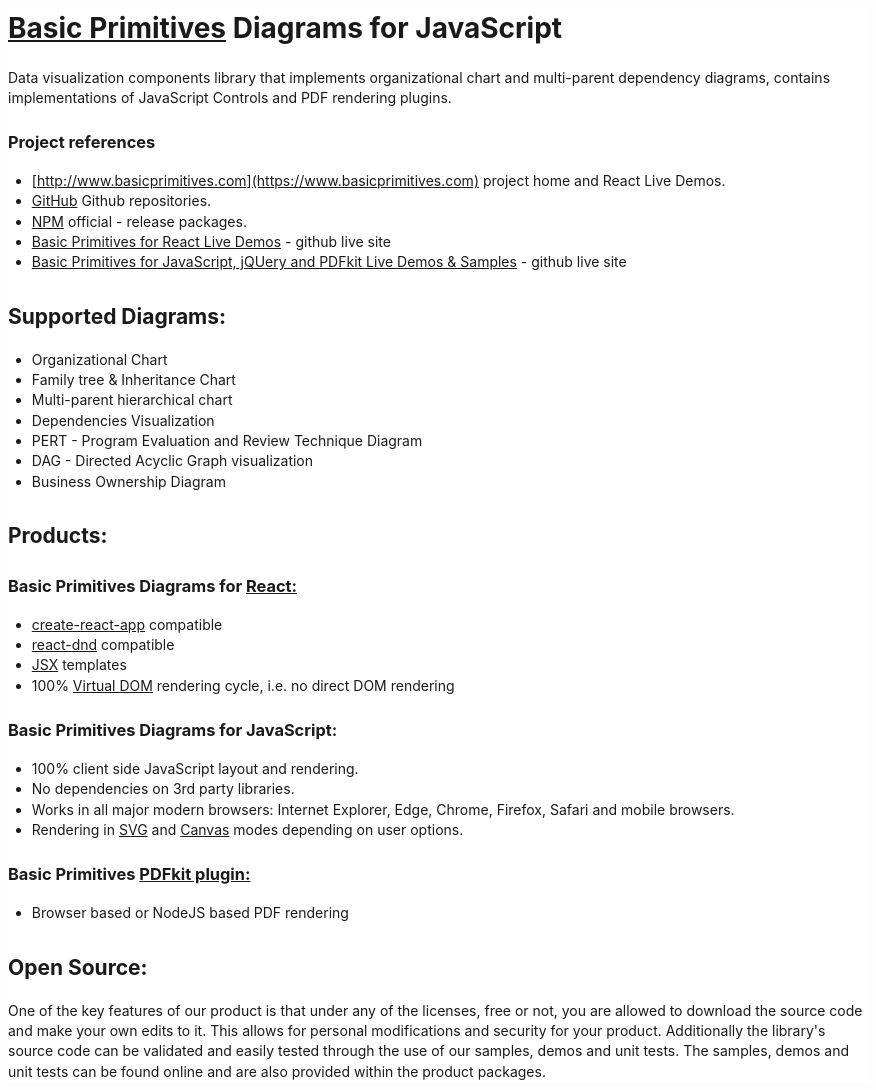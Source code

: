 # [Basic Primitives](https://www.basicprimitives.com) Diagrams for JavaScript

Data visualization components library that implements organizational chart and multi-parent dependency diagrams, contains implementations of JavaScript Controls and PDF rendering plugins.

### Project references
* [http://www.basicprimitives.com](https://www.basicprimitives.com) project home and React Live Demos.
* [GitHub](https://github.com/BasicPrimitives) Github repositories.
* [NPM](https://www.npmjs.com/package/basicprimitives) official - release packages.
* [Basic Primitives for React Live Demos](https://basicprimitives.github.io/react/) - github live site
* [Basic Primitives for JavaScript, jQUery and PDFkit Live Demos & Samples](https://basicprimitives.github.io/javascript/) - github live site

## Supported Diagrams:
* Organizational Chart
* Family tree & Inheritance Chart
* Multi-parent hierarchical chart
* Dependencies Visualization
* PERT - Program Evaluation and Review Technique Diagram
* DAG - Directed Acyclic Graph visualization
* Business Ownership Diagram

## Products:
### Basic Primitives Diagrams for [React:](https://reactjs.org/)
* [create-react-app](https://github.com/facebook/create-react-app#readme) compatible 
* [react-dnd](http://react-dnd.github.io/react-dnd/about) compatible 
* [JSX](https://reactjs.org/docs/introducing-jsx.html) templates
* 100% [Virtual DOM](https://reactjs.org/docs/faq-internals.html) rendering cycle, i.e. no direct DOM rendering

### Basic Primitives Diagrams for JavaScript:
* 100% client side JavaScript layout and rendering.
* No dependencies on 3rd party libraries.
* Works in all major modern browsers: Internet Explorer, Edge, Chrome, Firefox, Safari and mobile browsers. 
* Rendering in [SVG](https://en.wikipedia.org/wiki/Scalable_Vector_Graphics) and [Canvas](https://en.wikipedia.org/wiki/Canvas_element) modes depending on user options.

### Basic Primitives [PDFkit plugin:](http://pdfkit.org/)
* Browser based or NodeJS based PDF rendering

## Open Source:
One of the key features of our product is that under any of the licenses, free or not, you are allowed to download the source code and make your own edits to it. This allows for  personal modifications and security for your product. Additionally the library's source code can be validated and easily tested through the use of our samples, demos and unit tests.
The samples, demos and unit tests can be found online and are also provided within the product packages.
